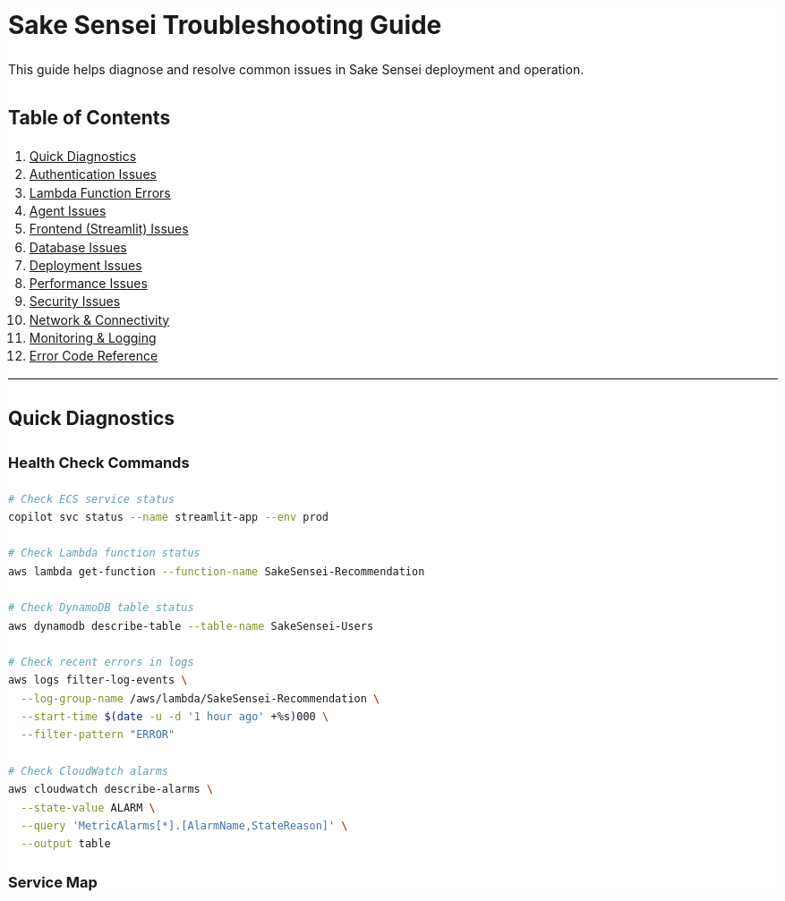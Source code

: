 # Sake Sensei Troubleshooting Guide

This guide helps diagnose and resolve common issues in Sake Sensei deployment and operation.

## Table of Contents

1. [Quick Diagnostics](#quick-diagnostics)
2. [Authentication Issues](#authentication-issues)
3. [Lambda Function Errors](#lambda-function-errors)
4. [Agent Issues](#agent-issues)
5. [Frontend (Streamlit) Issues](#frontend-streamlit-issues)
6. [Database Issues](#database-issues)
7. [Deployment Issues](#deployment-issues)
8. [Performance Issues](#performance-issues)
9. [Security Issues](#security-issues)
10. [Network & Connectivity](#network--connectivity)
11. [Monitoring & Logging](#monitoring--logging)
12. [Error Code Reference](#error-code-reference)

---

## Quick Diagnostics

### Health Check Commands

```bash
# Check ECS service status
copilot svc status --name streamlit-app --env prod

# Check Lambda function status
aws lambda get-function --function-name SakeSensei-Recommendation

# Check DynamoDB table status
aws dynamodb describe-table --table-name SakeSensei-Users

# Check recent errors in logs
aws logs filter-log-events \
  --log-group-name /aws/lambda/SakeSensei-Recommendation \
  --start-time $(date -u -d '1 hour ago' +%s)000 \
  --filter-pattern "ERROR"

# Check CloudWatch alarms
aws cloudwatch describe-alarms \
  --state-value ALARM \
  --query 'MetricAlarms[*].[AlarmName,StateReason]' \
  --output table
```

### Service Map
